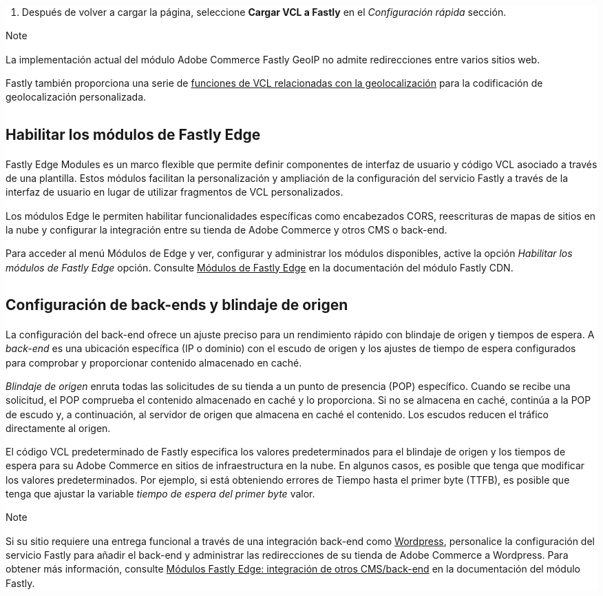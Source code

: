 1. Después de volver a cargar la página, seleccione **Cargar VCL a Fastly** en el _Configuración rápida_ sección.

>[!NOTE]
>
>La implementación actual del módulo Adobe Commerce Fastly GeoIP no admite redirecciones entre varios sitios web.

Fastly también proporciona una serie de [funciones de VCL relacionadas con la geolocalización](https://developer.fastly.com/reference/vcl/variables/geolocation/) para la codificación de geolocalización personalizada.

## Habilitar los módulos de Fastly Edge

Fastly Edge Modules es un marco flexible que permite definir componentes de interfaz de usuario y código VCL asociado a través de una plantilla. Estos módulos facilitan la personalización y ampliación de la configuración del servicio Fastly a través de la interfaz de usuario en lugar de utilizar fragmentos de VCL personalizados.

Los módulos Edge le permiten habilitar funcionalidades específicas como encabezados CORS, reescrituras de mapas de sitios en la nube y configurar la integración entre su tienda de Adobe Commerce y otros CMS o back-end.

Para acceder al menú Módulos de Edge y ver, configurar y administrar los módulos disponibles, active la opción _Habilitar los módulos de Fastly Edge_ opción. Consulte [Módulos de Fastly Edge](https://github.com/fastly/fastly-magento2/blob/master/Documentation/Guides/Edge-Modules/EDGE-MODULES.md) en la documentación del módulo Fastly CDN.

## Configuración de back-ends y blindaje de origen

La configuración del back-end ofrece un ajuste preciso para un rendimiento rápido con blindaje de origen y tiempos de espera. A _back-end_ es una ubicación específica (IP o dominio) con el escudo de origen y los ajustes de tiempo de espera configurados para comprobar y proporcionar contenido almacenado en caché.

_Blindaje de origen_ enruta todas las solicitudes de su tienda a un punto de presencia (POP) específico. Cuando se recibe una solicitud, el POP comprueba el contenido almacenado en caché y lo proporciona. Si no se almacena en caché, continúa a la POP de escudo y, a continuación, al servidor de origen que almacena en caché el contenido. Los escudos reducen el tráfico directamente al origen.

El código VCL predeterminado de Fastly especifica los valores predeterminados para el blindaje de origen y los tiempos de espera para su Adobe Commerce en sitios de infraestructura en la nube. En algunos casos, es posible que tenga que modificar los valores predeterminados. Por ejemplo, si está obteniendo errores de Tiempo hasta el primer byte (TTFB), es posible que tenga que ajustar la variable _tiempo de espera del primer byte_ valor.

>[!NOTE]
>
>Si su sitio requiere una entrega funcional a través de una integración back-end como [Wordpress](fastly-vcl-wordpress.md), personalice la configuración del servicio Fastly para añadir el back-end y administrar las redirecciones de su tienda de Adobe Commerce a Wordpress. Para obtener más información, consulte [Módulos Fastly Edge: integración de otros CMS/back-end](https://github.com/fastly/fastly-magento2/blob/master/Documentation/Guides/Edge-Modules/EDGE-MODULE-OTHER-CMS-INTEGRATION.md) en la documentación del módulo Fastly.
